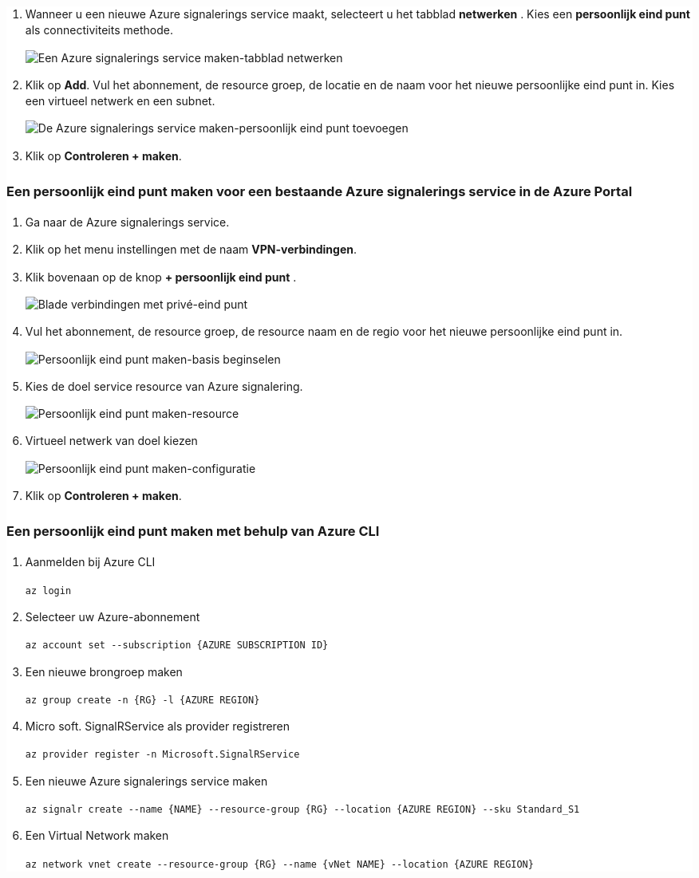 1. Wanneer u een nieuwe Azure signalerings service maakt, selecteert u het tabblad **netwerken** . Kies een **persoonlijk eind punt** als connectiviteits methode.

    ![Een Azure signalerings service maken-tabblad netwerken](media/howto-private-endpoints/portal-create-blade-networking-tab.png)

1. Klik op **Add**. Vul het abonnement, de resource groep, de locatie en de naam voor het nieuwe persoonlijke eind punt in. Kies een virtueel netwerk en een subnet.

    ![De Azure signalerings service maken-persoonlijk eind punt toevoegen](media/howto-private-endpoints/portal-create-blade-add-private-endpoint.png)

1. Klik op **Controleren + maken**.

### <a name="create-a-private-endpoint-for-an-existing-azure-signalr-service-in-the-azure-portal"></a>Een persoonlijk eind punt maken voor een bestaande Azure signalerings service in de Azure Portal

1. Ga naar de Azure signalerings service.

1. Klik op het menu instellingen met de naam **VPN-verbindingen**.

1. Klik bovenaan op de knop **+ persoonlijk eind punt** .

    ![Blade verbindingen met privé-eind punt](media/howto-private-endpoints/portal-private-endpoint-connections-blade.png)

1. Vul het abonnement, de resource groep, de resource naam en de regio voor het nieuwe persoonlijke eind punt in.
    
    ![Persoonlijk eind punt maken-basis beginselen](media/howto-private-endpoints/portal-create-private-endpoint-basics.png)

1. Kies de doel service resource van Azure signalering.

    ![Persoonlijk eind punt maken-resource](media/howto-private-endpoints/portal-create-private-endpoint-resource.png)

1. Virtueel netwerk van doel kiezen

    ![Persoonlijk eind punt maken-configuratie](media/howto-private-endpoints/portal-create-private-endpoint-configuration.png)

1. Klik op **Controleren + maken**.

### <a name="create-a-private-endpoint-using-azure-cli"></a>Een persoonlijk eind punt maken met behulp van Azure CLI

1. Aanmelden bij Azure CLI
    ```azurecli
    az login
    ```
1. Selecteer uw Azure-abonnement
    ```azurecli
    az account set --subscription {AZURE SUBSCRIPTION ID}
    ```
1. Een nieuwe brongroep maken
    ```azurecli
    az group create -n {RG} -l {AZURE REGION}
    ```
1. Micro soft. SignalRService als provider registreren
    ```azurecli
    az provider register -n Microsoft.SignalRService
    ```
1. Een nieuwe Azure signalerings service maken
    ```azurecli
    az signalr create --name {NAME} --resource-group {RG} --location {AZURE REGION} --sku Standard_S1
    ```
1. Een Virtual Network maken
    ```azurecli
    az network vnet create --resource-group {RG} --name {vNet NAME} --location {AZURE REGION}
    ```